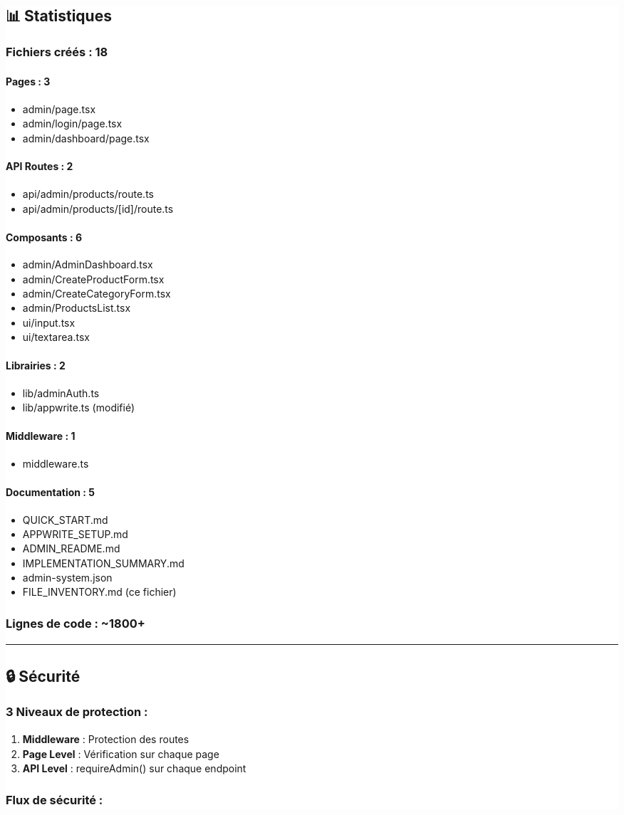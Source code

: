 
## 📊 Statistiques

### Fichiers créés : **18**

#### Pages : 3
- admin/page.tsx
- admin/login/page.tsx
- admin/dashboard/page.tsx

#### API Routes : 2
- api/admin/products/route.ts
- api/admin/products/[id]/route.ts

#### Composants : 6
- admin/AdminDashboard.tsx
- admin/CreateProductForm.tsx
- admin/CreateCategoryForm.tsx
- admin/ProductsList.tsx
- ui/input.tsx
- ui/textarea.tsx

#### Librairies : 2
- lib/adminAuth.ts
- lib/appwrite.ts (modifié)

#### Middleware : 1
- middleware.ts

#### Documentation : 5
- QUICK_START.md
- APPWRITE_SETUP.md
- ADMIN_README.md
- IMPLEMENTATION_SUMMARY.md
- admin-system.json
- FILE_INVENTORY.md (ce fichier)

### Lignes de code : ~1800+

---

## 🔒 Sécurité

### 3 Niveaux de protection :

1. **Middleware** : Protection des routes
2. **Page Level** : Vérification sur chaque page
3. **API Level** : requireAdmin() sur chaque endpoint

### Flux de sécurité :
